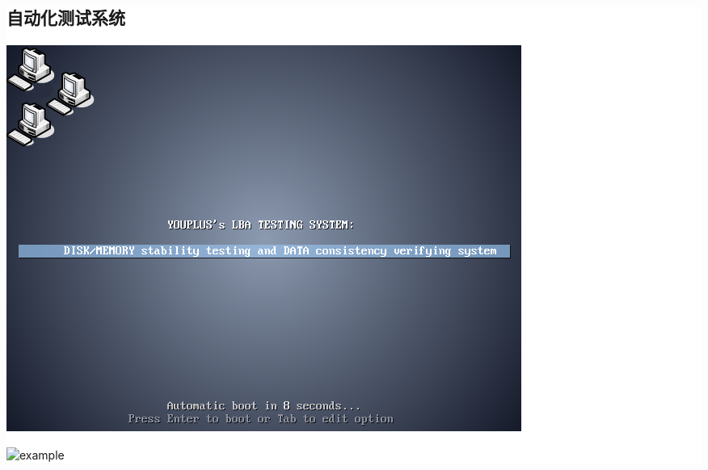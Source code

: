 ## 自动化测试系统
![example](./test/YOUPLUS's_LBA_TEST_SYSTEM.png)

![example](./test/YOUPLUS's_LBA_TEST_SYSTEM.gif)

